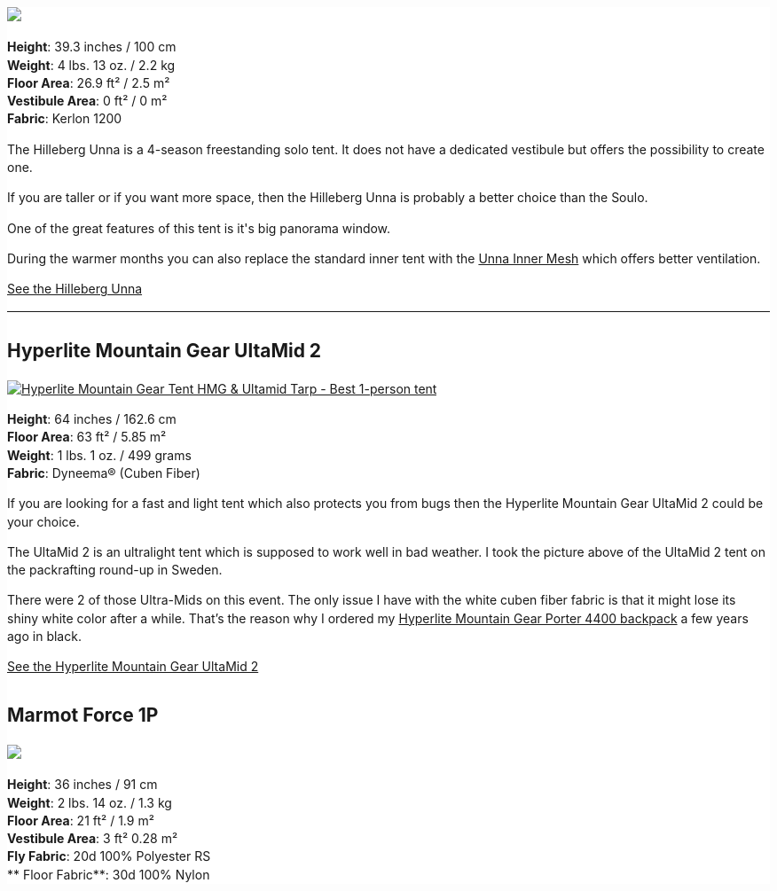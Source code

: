<a rel="nofollow" href="https://www.amazon.com/Hilleberg-Unna-Person-Tent-Red/dp/B00IU0UNEA/ref=as_li_ss_il?ie=UTF8&qid=1500068640&sr=8-2-spons&keywords=hilleberg+unna&psc=1&linkCode=li3&tag=hikeve-20&linkId=94c90dacd5388c638f5ac198dc028f25" target="_blank"><img border="0" src="//ws-na.amazon-adsystem.com/widgets/q?_encoding=UTF8&ASIN=B00IU0UNEA&Format=_SL250_&ID=AsinImage&MarketPlace=US&ServiceVersion=20070822&WS=1&tag=hikeve-20" ></a><img src="https://ir-na.amazon-adsystem.com/e/ir?t=hikeve-20&l=li3&o=1&a=B00IU0UNEA" width="1" height="1" border="0" alt="" style="border:none !important; margin:0px !important;" />

**Height**: 39.3 inches / 100 cm<br>
**Weight**: 4 lbs. 13 oz. / 2.2 kg<br>
**Floor Area**: 26.9 ft² / 2.5 m²<br>
**Vestibule Area**: 0 ft² / 0 m²<br>
**Fabric**: Kerlon 1200

The Hilleberg Unna is a 4-season freestanding solo tent. It does not have a dedicated vestibule but offers the possibility to create one.

If you are taller or if you want more space, then the Hilleberg Unna is probably a better choice than the Soulo.

One of the great features of this tent is it's big panorama window.

During the warmer months you can also replace the standard inner tent with the [Unna Inner Mesh](http://www.hikeventures.com/Hilleberg-Unna-Mesh/) which offers better ventilation.

<a href="http://www.avantlink.com/click.php?tt=cl&mi=10086&pw=150351&url=https%3A%2F%2Fwww.moosejaw.com%2Fmoosejaw%2Fshop%2Fproduct_Hilleberg-Unna-1-Person-Tent_10101489_10208_10000001_-1_" rel="nofollow" class="btn btn-danger" role="button">See the Hilleberg Unna</a>

<hr>

## Hyperlite Mountain Gear UltaMid 2

<a data-flickr-embed="true"  href="https://www.flickr.com/photos/90204224@N07/26835366172/in/dateposted-public/" title="Hyperlite Mountain Gear Tent &amp; Ultamid Tarp"><img src="https://farm8.staticflickr.com/7432/26835366172_4b9630972f_b.jpg" width="1024" height="723" alt="Hyperlite Mountain Gear Tent HMG &amp; Ultamid Tarp - Best 1-person tent"></a><script async src="//embedr.flickr.com/assets/client-code.js" charset="utf-8"></script>

**Height**: 64 inches / 162.6 cm<br>
**Floor Area**: 63 ft² / 5.85 m²<br>
**Weight**: 1 lbs. 1 oz. / 499 grams<br>
**Fabric**: Dyneema® (Cuben Fiber)

If you are looking for a fast and light tent which also protects you from bugs then the Hyperlite Mountain Gear UltaMid 2 could be your choice.

The UltaMid 2 is an ultralight tent which is supposed to work well in bad weather. I took the picture above of the UltaMid 2 tent on the packrafting round-up in Sweden.

There were 2 of those Ultra-Mids on this event. The only issue I have with the white cuben fiber fabric is that it might lose its shiny white color after a while. That’s the reason why I ordered my [Hyperlite Mountain Gear Porter 4400 backpack](http://www.hikeventures.com/gear-review-hmg-porter-4400-black/) a few years ago in black.

<a href="http://www.avantlink.com/click.php?tt=cl&mi=10060&pw=150351&url=https%3A%2F%2Fwww.backcountry.com%2Fhyperlite-mountain-gear-ultamid-2" rel="nofollow" class="btn btn-danger" role="button">See the Hyperlite Mountain Gear UltaMid 2</a>

## Marmot Force 1P

<a rel="nofollow" target="_blank"  href="https://www.amazon.com/gp/product/B00M85XEM6/ref=as_li_tl?ie=UTF8&camp=1789&creative=9325&creativeASIN=B00M85XEM6&linkCode=as2&tag=hikeve-20&linkId=542de1f58ea88ca738d504395305c247"><img border="0" src="//ws-na.amazon-adsystem.com/widgets/q?_encoding=UTF8&MarketPlace=US&ASIN=B00M85XEM6&ServiceVersion=20070822&ID=AsinImage&WS=1&Format=_SL250_&tag=hikeve-20" ></a><img src="//ir-na.amazon-adsystem.com/e/ir?t=hikeve-20&l=am2&o=1&a=B00M85XEM6" width="1" height="1" border="0" alt="" style="border:none !important; margin:0px !important;" />

**Height**: 36 inches / 91 cm<br>
**Weight**: 2 lbs. 14 oz. / 1.3 kg<br>
**Floor Area**: 21 ft² / 1.9 m²<br>
**Vestibule Area**: 3 ft² 0.28 m²<br>
**Fly Fabric**: 20d 100% Polyester RS<br>
** Floor Fabric**: 30d 100% Nylon
